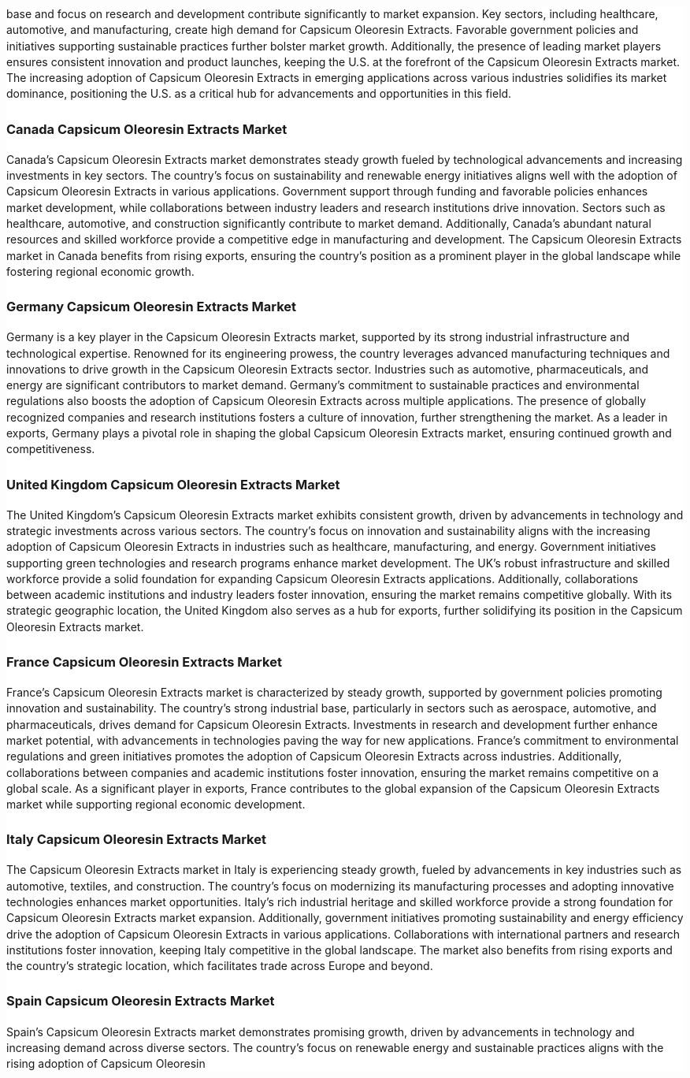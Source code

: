 base and focus on research and development contribute significantly to market expansion. Key sectors, including healthcare, automotive, and manufacturing, create high demand for Capsicum Oleoresin Extracts. Favorable government policies and initiatives supporting sustainable practices further bolster market growth. Additionally, the presence of leading market players ensures consistent innovation and product launches, keeping the U.S. at the forefront of the Capsicum Oleoresin Extracts market. The increasing adoption of Capsicum Oleoresin Extracts in emerging applications across various industries solidifies its market dominance, positioning the U.S. as a critical hub for advancements and opportunities in this field.</p><h3>Canada Capsicum Oleoresin Extracts Market</h3><p>Canada&rsquo;s Capsicum Oleoresin Extracts market demonstrates steady growth fueled by technological advancements and increasing investments in key sectors. The country&rsquo;s focus on sustainability and renewable energy initiatives aligns well with the adoption of Capsicum Oleoresin Extracts in various applications. Government support through funding and favorable policies enhances market development, while collaborations between industry leaders and research institutions drive innovation. Sectors such as healthcare, automotive, and construction significantly contribute to market demand. Additionally, Canada&rsquo;s abundant natural resources and skilled workforce provide a competitive edge in manufacturing and development. The Capsicum Oleoresin Extracts market in Canada benefits from rising exports, ensuring the country&rsquo;s position as a prominent player in the global landscape while fostering regional economic growth.</p><h3>Germany Capsicum Oleoresin Extracts Market</h3><p>Germany is a key player in the Capsicum Oleoresin Extracts market, supported by its strong industrial infrastructure and technological expertise. Renowned for its engineering prowess, the country leverages advanced manufacturing techniques and innovations to drive growth in the Capsicum Oleoresin Extracts sector. Industries such as automotive, pharmaceuticals, and energy are significant contributors to market demand. Germany&rsquo;s commitment to sustainable practices and environmental regulations also boosts the adoption of Capsicum Oleoresin Extracts across multiple applications. The presence of globally recognized companies and research institutions fosters a culture of innovation, further strengthening the market. As a leader in exports, Germany plays a pivotal role in shaping the global Capsicum Oleoresin Extracts market, ensuring continued growth and competitiveness.</p><h3>United Kingdom Capsicum Oleoresin Extracts Market</h3><p>The United Kingdom&rsquo;s Capsicum Oleoresin Extracts market exhibits consistent growth, driven by advancements in technology and strategic investments across various sectors. The country&rsquo;s focus on innovation and sustainability aligns with the increasing adoption of Capsicum Oleoresin Extracts in industries such as healthcare, manufacturing, and energy. Government initiatives supporting green technologies and research programs enhance market development. The UK&rsquo;s robust infrastructure and skilled workforce provide a solid foundation for expanding Capsicum Oleoresin Extracts applications. Additionally, collaborations between academic institutions and industry leaders foster innovation, ensuring the market remains competitive globally. With its strategic geographic location, the United Kingdom also serves as a hub for exports, further solidifying its position in the Capsicum Oleoresin Extracts market.</p><h3>France Capsicum Oleoresin Extracts Market</h3><p>France&rsquo;s Capsicum Oleoresin Extracts market is characterized by steady growth, supported by government policies promoting innovation and sustainability. The country&rsquo;s strong industrial base, particularly in sectors such as aerospace, automotive, and pharmaceuticals, drives demand for Capsicum Oleoresin Extracts. Investments in research and development further enhance market potential, with advancements in technologies paving the way for new applications. France&rsquo;s commitment to environmental regulations and green initiatives promotes the adoption of Capsicum Oleoresin Extracts across industries. Additionally, collaborations between companies and academic institutions foster innovation, ensuring the market remains competitive on a global scale. As a significant player in exports, France contributes to the global expansion of the Capsicum Oleoresin Extracts market while supporting regional economic development.</p><h3>Italy Capsicum Oleoresin Extracts Market</h3><p>The Capsicum Oleoresin Extracts market in Italy is experiencing steady growth, fueled by advancements in key industries such as automotive, textiles, and construction. The country&rsquo;s focus on modernizing its manufacturing processes and adopting innovative technologies enhances market opportunities. Italy&rsquo;s rich industrial heritage and skilled workforce provide a strong foundation for Capsicum Oleoresin Extracts market expansion. Additionally, government initiatives promoting sustainability and energy efficiency drive the adoption of Capsicum Oleoresin Extracts in various applications. Collaborations with international partners and research institutions foster innovation, keeping Italy competitive in the global landscape. The market also benefits from rising exports and the country&rsquo;s strategic location, which facilitates trade across Europe and beyond.</p><h3>Spain Capsicum Oleoresin Extracts Market</h3><p>Spain&rsquo;s Capsicum Oleoresin Extracts market demonstrates promising growth, driven by advancements in technology and increasing demand across diverse sectors. The country&rsquo;s focus on renewable energy and sustainable practices aligns with the rising adoption of Capsicum Oleoresin